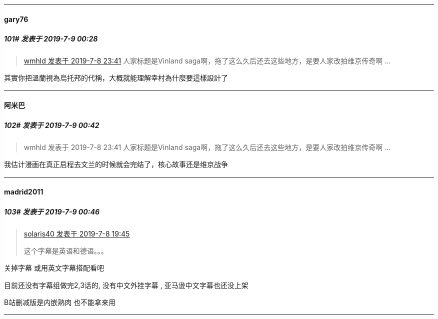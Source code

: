 





-----

####  gary76  
##### 101#       发表于 2019-7-9 00:28



<blockquote><a href="httphttps://bbs.saraba1st.com/2b/forum.php?mod=redirect&amp;goto=findpost&amp;pid=44440232&amp;ptid=1732613" target="_blank">wmhld 发表于 2019-7-8 23:41</a>
人家标题是Vinland saga啊，拖了这么久后还去这些地方，是要人家改拍维京传奇啊 ...</blockquote>
其實你把溫蘭視為烏托邦的代稱，大概就能理解幸村為什麼要這樣設計了







-----

####  阿米巴  
##### 102#       发表于 2019-7-9 00:42



<blockquote>wmhld 发表于 2019-7-8 23:41
人家标题是Vinland saga啊，拖了这么久后还去这些地方，是要人家改拍维京传奇啊 ...</blockquote>
我估计漫画在真正启程去文兰的时候就会完结了，核心故事还是维京战争







-----

####  madrid2011  
##### 103#       发表于 2019-7-9 00:46



<blockquote><a href="httphttps://bbs.saraba1st.com/2b/forum.php?mod=redirect&amp;goto=findpost&amp;pid=44437223&amp;ptid=1732613" target="_blank">solaris40 发表于 2019-7-8 19:45</a>

这个字幕是英语和德语。。。</blockquote>
关掉字幕 或用英文字幕搭配看吧


目前还没有字幕组做完2,3话的, 没有中文外挂字幕 , 亚马逊中文字幕也还没上架


B站删减版是内嵌熟肉 也不能拿来用







-----
